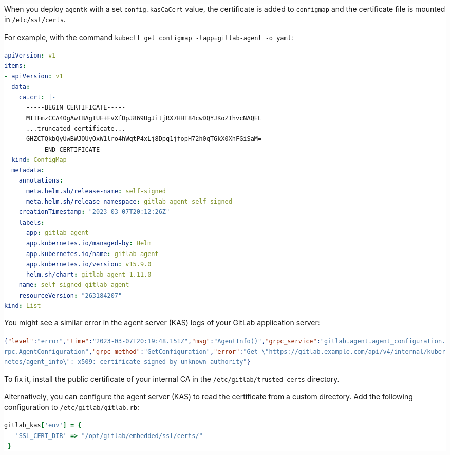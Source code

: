 When you deploy `agentk` with a set `config.kasCaCert` value, the certificate is added to `configmap` and the certificate file is mounted in `/etc/ssl/certs`.

For example, with the command `kubectl get configmap -lapp=gitlab-agent -o yaml`:

```yaml
apiVersion: v1
items:
- apiVersion: v1
  data:
    ca.crt: |-
      -----BEGIN CERTIFICATE-----
      MIIFmzCCA4OgAwIBAgIUE+FvXfDpJ869UgJitjRX7HHT84cwDQYJKoZIhvcNAQEL
      ...truncated certificate...
      GHZCTQkbQyUwBWJOUyOxW1lro4hWqtP4xLj8Dpq1jfopH72h0qTGkX0XhFGiSaM=
      -----END CERTIFICATE-----
  kind: ConfigMap
  metadata:
    annotations:
      meta.helm.sh/release-name: self-signed
      meta.helm.sh/release-namespace: gitlab-agent-self-signed
    creationTimestamp: "2023-03-07T20:12:26Z"
    labels:
      app: gitlab-agent
      app.kubernetes.io/managed-by: Helm
      app.kubernetes.io/name: gitlab-agent
      app.kubernetes.io/version: v15.9.0
      helm.sh/chart: gitlab-agent-1.11.0
    name: self-signed-gitlab-agent
    resourceVersion: "263184207"
kind: List
```

You might see a similar error in the [agent server (KAS) logs](../../../administration/logs/_index.md#gitlab-agent-server-for-kubernetes) of your GitLab application server:

```json
{"level":"error","time":"2023-03-07T20:19:48.151Z","msg":"AgentInfo()","grpc_service":"gitlab.agent.agent_configuration.rpc.AgentConfiguration","grpc_method":"GetConfiguration","error":"Get \"https://gitlab.example.com/api/v4/internal/kubernetes/agent_info\": x509: certificate signed by unknown authority"}
```

To fix it, [install the public certificate of your internal CA](https://docs.gitlab.com/omnibus/settings/ssl/#install-custom-public-certificates) in the `/etc/gitlab/trusted-certs` directory.

Alternatively, you can configure the agent server (KAS) to read the certificate from a custom directory.
Add the following configuration to `/etc/gitlab/gitlab.rb`:

```ruby
gitlab_kas['env'] = {
   'SSL_CERT_DIR' => "/opt/gitlab/embedded/ssl/certs/"
 }
```
